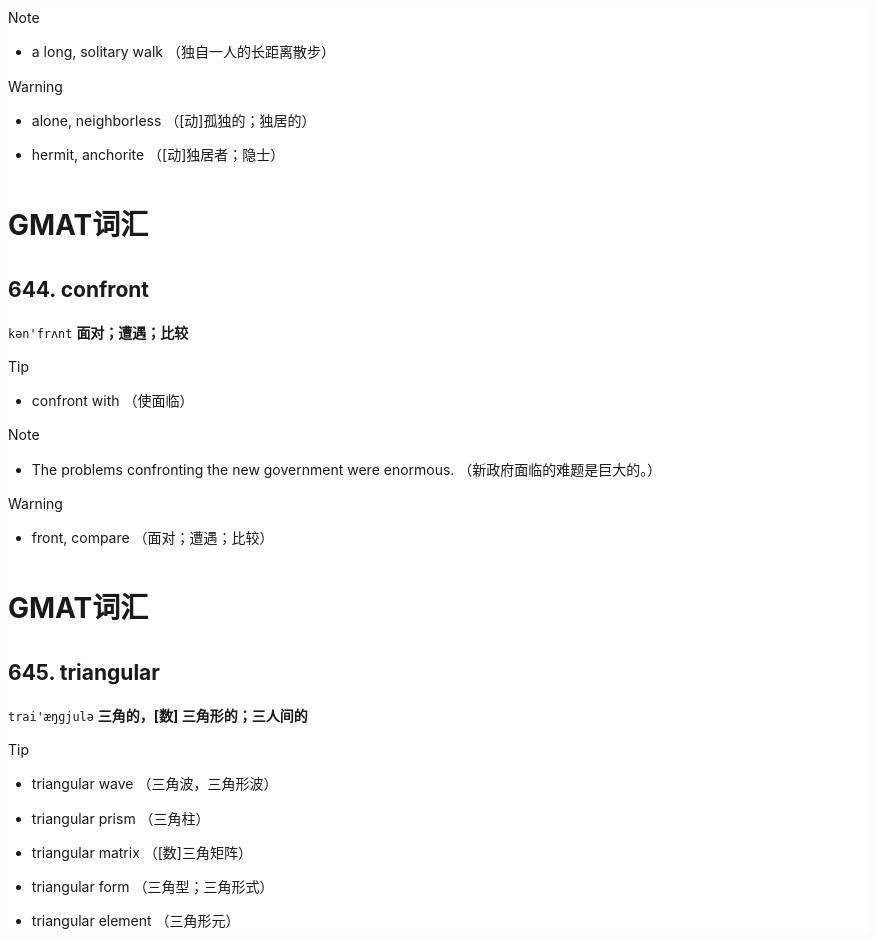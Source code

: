 > [!NOTE]
>
> - a long, solitary walk （独自一人的长距离散步）
>

> [!WARNING]
>
> - alone, neighborless （[动]孤独的；独居的）
>
> - hermit, anchorite （[动]独居者；隐士）
>

# GMAT词汇

## 644. confront

`kən'frʌnt`  **面对；遭遇；比较**

> [!TIP]
>
> - confront with （使面临）
>

> [!NOTE]
>
> - The problems confronting the new government were enormous. （新政府面临的难题是巨大的。）
>

> [!WARNING]
>
> - front, compare （面对；遭遇；比较）
>

# GMAT词汇

## 645. triangular

`trai'æŋɡjulə`  **三角的，[数] 三角形的；三人间的**

> [!TIP]
>
> - triangular wave （三角波，三角形波）
>
> - triangular prism （三角柱）
>
> - triangular matrix （[数]三角矩阵）
>
> - triangular form （三角型；三角形式）
>
> - triangular element （三角形元）
>
